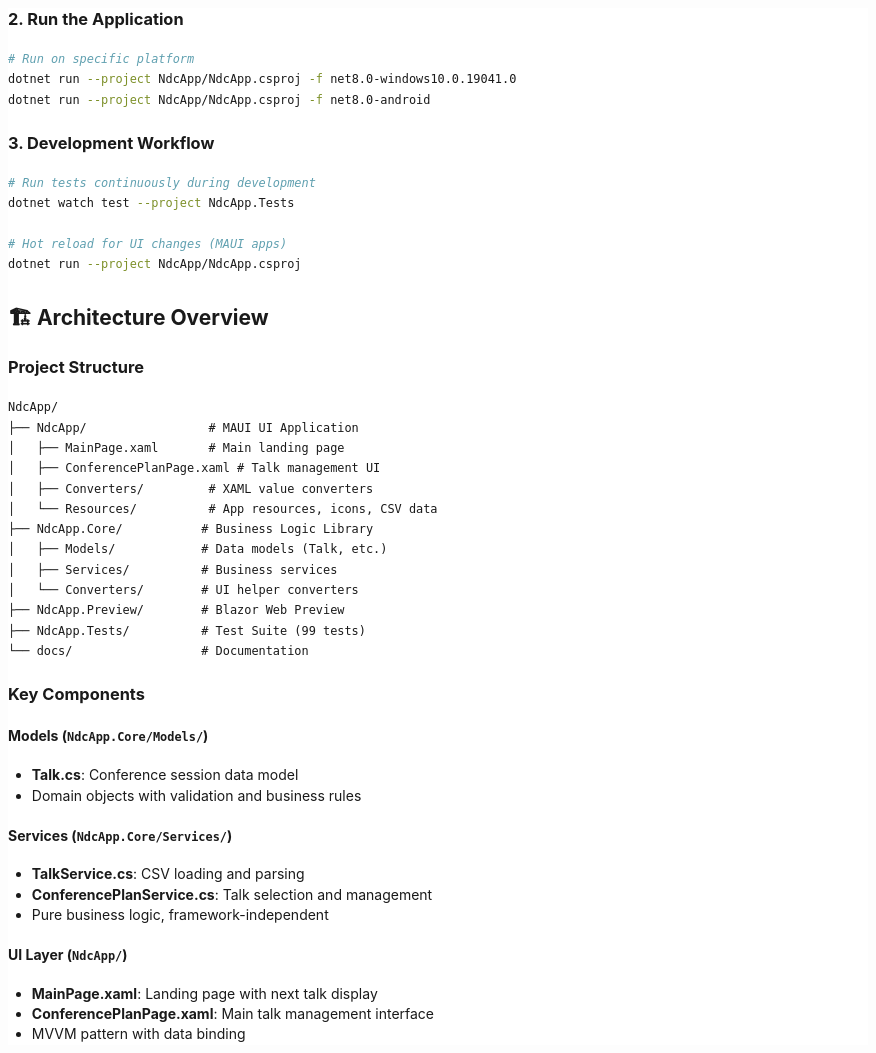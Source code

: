 ### 2. Run the Application
```bash
# Run on specific platform
dotnet run --project NdcApp/NdcApp.csproj -f net8.0-windows10.0.19041.0
dotnet run --project NdcApp/NdcApp.csproj -f net8.0-android
```

### 3. Development Workflow
```bash
# Run tests continuously during development
dotnet watch test --project NdcApp.Tests

# Hot reload for UI changes (MAUI apps)
dotnet run --project NdcApp/NdcApp.csproj
```

## 🏗️ Architecture Overview

### Project Structure
```
NdcApp/
├── NdcApp/                 # MAUI UI Application
│   ├── MainPage.xaml       # Main landing page
│   ├── ConferencePlanPage.xaml # Talk management UI
│   ├── Converters/         # XAML value converters
│   └── Resources/          # App resources, icons, CSV data
├── NdcApp.Core/           # Business Logic Library
│   ├── Models/            # Data models (Talk, etc.)
│   ├── Services/          # Business services
│   └── Converters/        # UI helper converters
├── NdcApp.Preview/        # Blazor Web Preview
├── NdcApp.Tests/          # Test Suite (99 tests)
└── docs/                  # Documentation
```

### Key Components

#### Models (`NdcApp.Core/Models/`)
- **Talk.cs**: Conference session data model
- Domain objects with validation and business rules

#### Services (`NdcApp.Core/Services/`)
- **TalkService.cs**: CSV loading and parsing
- **ConferencePlanService.cs**: Talk selection and management
- Pure business logic, framework-independent

#### UI Layer (`NdcApp/`)
- **MainPage.xaml**: Landing page with next talk display
- **ConferencePlanPage.xaml**: Main talk management interface
- MVVM pattern with data binding
